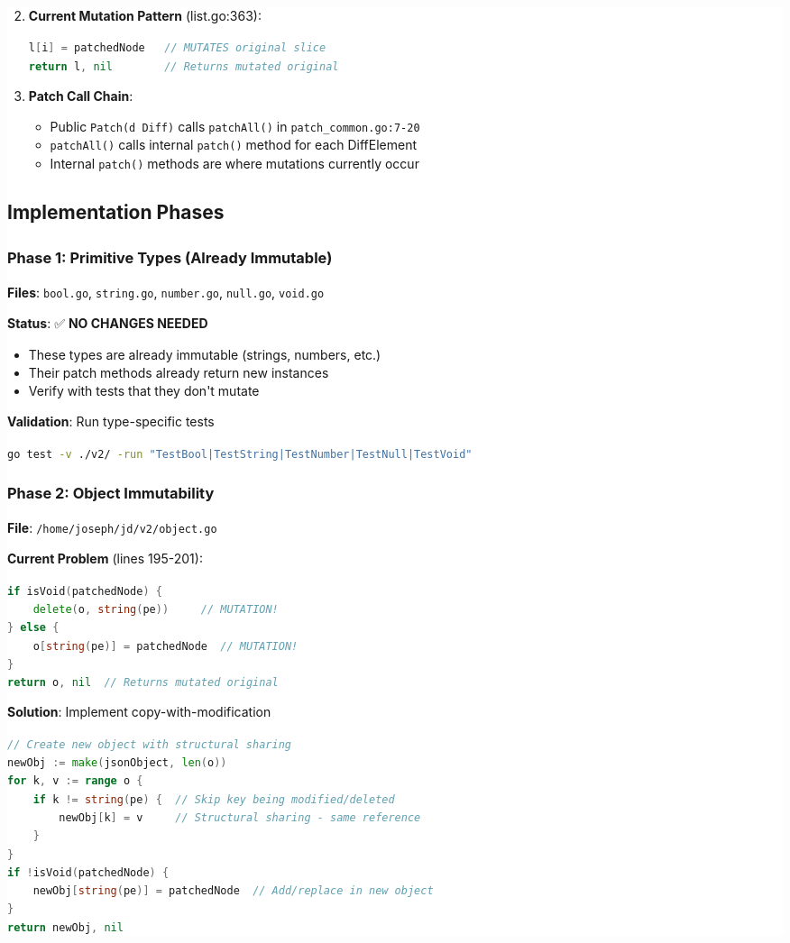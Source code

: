 2. **Current Mutation Pattern** (list.go:363):
   ```go
   l[i] = patchedNode   // MUTATES original slice
   return l, nil        // Returns mutated original
   ```

3. **Patch Call Chain**:
   - Public `Patch(d Diff)` calls `patchAll()` in `patch_common.go:7-20`
   - `patchAll()` calls internal `patch()` method for each DiffElement
   - Internal `patch()` methods are where mutations currently occur

## Implementation Phases

### Phase 1: Primitive Types (Already Immutable)
**Files**: `bool.go`, `string.go`, `number.go`, `null.go`, `void.go`

**Status**: ✅ **NO CHANGES NEEDED**
- These types are already immutable (strings, numbers, etc.)
- Their patch methods already return new instances
- Verify with tests that they don't mutate

**Validation**: Run type-specific tests
```bash
go test -v ./v2/ -run "TestBool|TestString|TestNumber|TestNull|TestVoid"
```

### Phase 2: Object Immutability
**File**: `/home/joseph/jd/v2/object.go`

**Current Problem** (lines 195-201):
```go
if isVoid(patchedNode) {
    delete(o, string(pe))     // MUTATION!
} else {
    o[string(pe)] = patchedNode  // MUTATION!
}
return o, nil  // Returns mutated original
```

**Solution**: Implement copy-with-modification
```go
// Create new object with structural sharing
newObj := make(jsonObject, len(o))
for k, v := range o {
    if k != string(pe) {  // Skip key being modified/deleted
        newObj[k] = v     // Structural sharing - same reference
    }
}
if !isVoid(patchedNode) {
    newObj[string(pe)] = patchedNode  // Add/replace in new object
}
return newObj, nil
```
